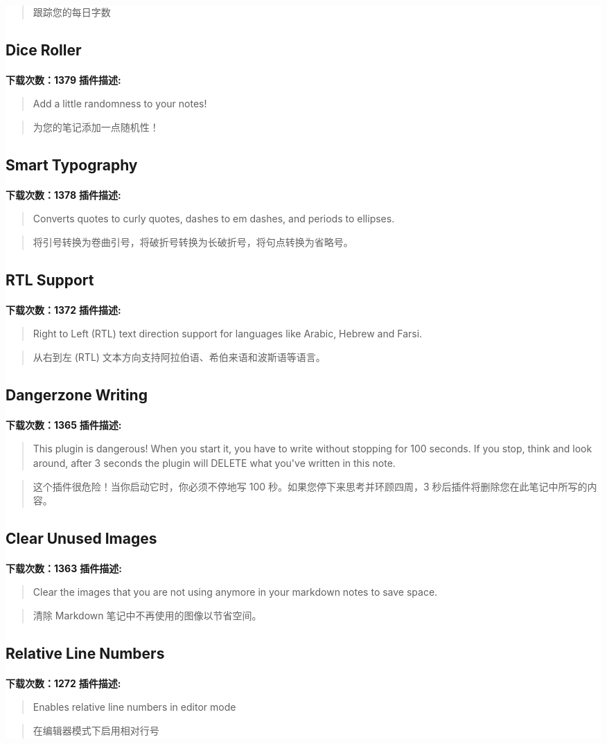 > 跟踪您的每日字数


## Dice Roller
**下载次数：1379**
**插件描述:**
> Add a little randomness to your notes!

> 为您的笔记添加一点随机性！


## Smart Typography
**下载次数：1378**
**插件描述:**
> Converts quotes to curly quotes, dashes to em dashes, and periods to ellipses.

> 将引号转换为卷曲引号，将破折号转换为长破折号，将句点转换为省略号。


## RTL Support
**下载次数：1372**
**插件描述:**
> Right to Left (RTL) text direction support for languages like Arabic, Hebrew and Farsi.

> 从右到左 (RTL) 文本方向支持阿拉伯语、希伯来语和波斯语等语言。


## Dangerzone Writing
**下载次数：1365**
**插件描述:**
> This plugin is dangerous! When you start it, you have to write without stopping for 100 seconds. If you stop, think and look around, after 3 seconds the plugin will DELETE what you've written in this note.

> 这个插件很危险！当你启动它时，你必须不停地写 100 秒。如果您停下来思考并环顾四周，3 秒后插件将删除您在此笔记中所写的内容。


## Clear Unused Images
**下载次数：1363**
**插件描述:**
> Clear the images that you are not using anymore in your markdown notes to save space.

> 清除 Markdown 笔记中不再使用的图像以节省空间。


## Relative Line Numbers
**下载次数：1272**
**插件描述:**
> Enables relative line numbers in editor mode

> 在编辑器模式下启用相对行号

